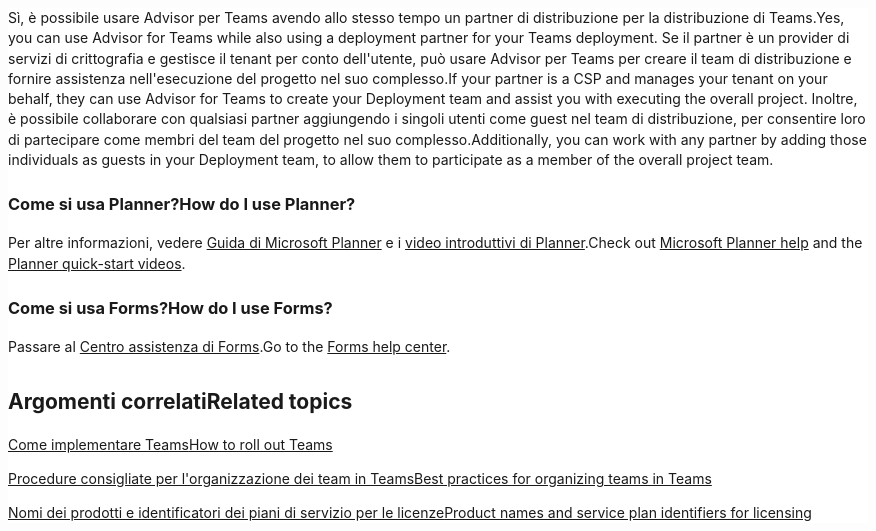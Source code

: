 <span data-ttu-id="2c4d8-258">Sì, è possibile usare Advisor per Teams avendo allo stesso tempo un partner di distribuzione per la distribuzione di Teams.</span><span class="sxs-lookup"><span data-stu-id="2c4d8-258">Yes, you can use Advisor for Teams while also using a deployment partner for your Teams deployment.</span></span> <span data-ttu-id="2c4d8-259">Se il partner è un provider di servizi di crittografia e gestisce il tenant per conto dell'utente, può usare Advisor per Teams per creare il team di distribuzione e fornire assistenza nell'esecuzione del progetto nel suo complesso.</span><span class="sxs-lookup"><span data-stu-id="2c4d8-259">If your partner is a CSP and manages your tenant on your behalf, they can use Advisor for Teams to create your Deployment team and assist you with executing the overall project.</span></span> <span data-ttu-id="2c4d8-260">Inoltre, è possibile collaborare con qualsiasi partner aggiungendo i singoli utenti come guest nel team di distribuzione, per consentire loro di partecipare come membri del team del progetto nel suo complesso.</span><span class="sxs-lookup"><span data-stu-id="2c4d8-260">Additionally, you can work with any partner by adding those individuals as guests in your Deployment team, to allow them to participate as a member of the overall project team.</span></span>

### <a name="how-do-i-use-planner"></a><span data-ttu-id="2c4d8-261">Come si usa Planner?</span><span class="sxs-lookup"><span data-stu-id="2c4d8-261">How do I use Planner?</span></span>
<span data-ttu-id="2c4d8-262">Per altre informazioni, vedere [Guida di Microsoft Planner](https://support.office.com/article/Microsoft-Planner-help-4a9a13c6-3adf-4a60-a6fc-15c0b15e16fc) e i [video introduttivi di Planner](https://support.office.com/article/microsoft-planner-video-training-4d71390f-08d8-4db0-84ea-92fb078687c7).</span><span class="sxs-lookup"><span data-stu-id="2c4d8-262">Check out [Microsoft Planner help](https://support.office.com/article/Microsoft-Planner-help-4a9a13c6-3adf-4a60-a6fc-15c0b15e16fc) and the [Planner quick-start videos](https://support.office.com/article/microsoft-planner-video-training-4d71390f-08d8-4db0-84ea-92fb078687c7).</span></span> 

### <a name="how-do-i-use-forms"></a><span data-ttu-id="2c4d8-263">Come si usa Forms?</span><span class="sxs-lookup"><span data-stu-id="2c4d8-263">How do I use Forms?</span></span>
<span data-ttu-id="2c4d8-264">Passare al [Centro assistenza di Forms](https://support.office.com/forms).</span><span class="sxs-lookup"><span data-stu-id="2c4d8-264">Go to the [Forms help center](https://support.office.com/forms).</span></span>

## <a name="related-topics"></a><span data-ttu-id="2c4d8-265">Argomenti correlati</span><span class="sxs-lookup"><span data-stu-id="2c4d8-265">Related topics</span></span>

[<span data-ttu-id="2c4d8-266">Come implementare Teams</span><span class="sxs-lookup"><span data-stu-id="2c4d8-266">How to roll out Teams</span></span>](How-to-roll-out-teams.md)

[<span data-ttu-id="2c4d8-267">Procedure consigliate per l'organizzazione dei team in Teams</span><span class="sxs-lookup"><span data-stu-id="2c4d8-267">Best practices for organizing teams in Teams</span></span>](best-practices-organizing.md)

[<span data-ttu-id="2c4d8-268">Nomi dei prodotti e identificatori dei piani di servizio per le licenze</span><span class="sxs-lookup"><span data-stu-id="2c4d8-268">Product names and service plan identifiers for licensing</span></span>](https://docs.microsoft.com/azure/active-directory/users-groups-roles/licensing-service-plan-reference
)
